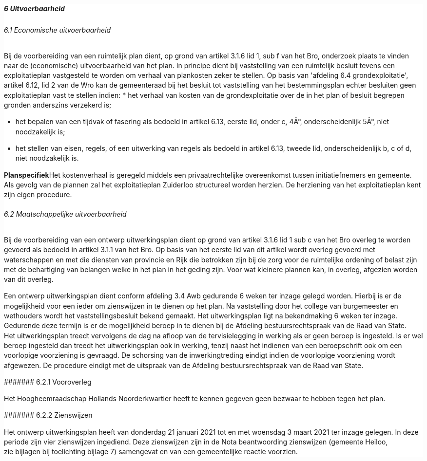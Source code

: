 ##### 6 Uitvoerbaarheid

###### 6\.1 Economische uitvoerbaarheid

Bij de voorbereiding van een ruimtelijk plan dient, op grond van artikel 3\.1\.6 lid 1, sub f van het Bro, onderzoek plaats te vinden naar de (economische) uitvoerbaarheid van het plan. In principe dient bij vaststelling van een ruimtelijk besluit tevens een exploitatieplan vastgesteld te worden om verhaal van plankosten zeker te stellen. Op basis van 'afdeling 6\.4 grondexploitatie', artikel 6\.12, lid 2 van de Wro kan de gemeenteraad bij het besluit tot vaststelling van het bestemmingsplan echter besluiten geen exploitatieplan vast te stellen indien: * het verhaal van kosten van de grondexploitatie over de in het plan of besluit begrepen gronden anderszins verzekerd is;

* het bepalen van een tijdvak of fasering als bedoeld in artikel 6\.13, eerste lid, onder c, 4Â°, onderscheidenlijk 5Â°, niet noodzakelijk is;

* het stellen van eisen, regels, of een uitwerking van regels als bedoeld in artikel 6\.13, tweede lid, onderscheidenlijk b, c of d, niet noodzakelijk is.

**Planspecifiek**Het kostenverhaal is geregeld middels een privaatrechtelijke overeenkomst tussen initiatiefnemers en gemeente. Als gevolg van de plannen zal het exploitatieplan Zuiderloo structureel worden herzien. De herziening van het exploitatieplan kent zijn eigen procedure.

###### 6\.2 Maatschappelijke uitvoerbaarheid

Bij de voorbereiding van een ontwerp uitwerkingsplan dient op grond van artikel 3\.1\.6 lid 1 sub c van het Bro overleg te worden gevoerd als bedoeld in artikel 3\.1\.1 van het Bro. Op basis van het eerste lid van dit artikel wordt overleg gevoerd met waterschappen en met die diensten van provincie en Rijk die betrokken zijn bij de zorg voor de ruimtelijke ordening of belast zijn met de behartiging van belangen welke in het plan in het geding zijn. Voor wat kleinere plannen kan, in overleg, afgezien worden van dit overleg.

Een ontwerp uitwerkingsplan dient conform afdeling 3\.4 Awb gedurende 6 weken ter inzage gelegd worden. Hierbij is er de mogelijkheid voor een ieder om zienswijzen in te dienen op het plan. Na vaststelling door het college van burgemeester en wethouders wordt het vaststellingsbesluit bekend gemaakt. Het uitwerkingsplan ligt na bekendmaking 6 weken ter inzage. Gedurende deze termijn is er de mogelijkheid beroep in te dienen bij de Afdeling bestuursrechtspraak van de Raad van State. Het uitwerkingsplan treedt vervolgens de dag na afloop van de tervisielegging in werking als er geen beroep is ingesteld. Is er wel beroep ingesteld dan treedt het uitwerkingsplan ook in werking, tenzij naast het indienen van een beroepschrift ook om een voorlopige voorziening is gevraagd. De schorsing van de inwerkingtreding eindigt indien de voorlopige voorziening wordt afgewezen. De procedure eindigt met de uitspraak van de Afdeling bestuursrechtspraak van de Raad van State.

####### 6\.2\.1 Vooroverleg

Het Hoogheemraadschap Hollands Noorderkwartier heeft te kennen gegeven geen bezwaar te hebben tegen het plan.

####### 6\.2\.2 Zienswijzen

Het ontwerp uitwerkingsplan heeft van donderdag 21 januari 2021 tot en met woensdag 3 maart 2021 ter inzage gelegen. In deze periode zijn vier zienswijzen ingediend. Deze zienswijzen zijn in de Nota beantwoording zienswijzen (gemeente Heiloo, zie bijlagen bij toelichting bijlage 7\) samengevat en van een gemeentelijke reactie voorzien.